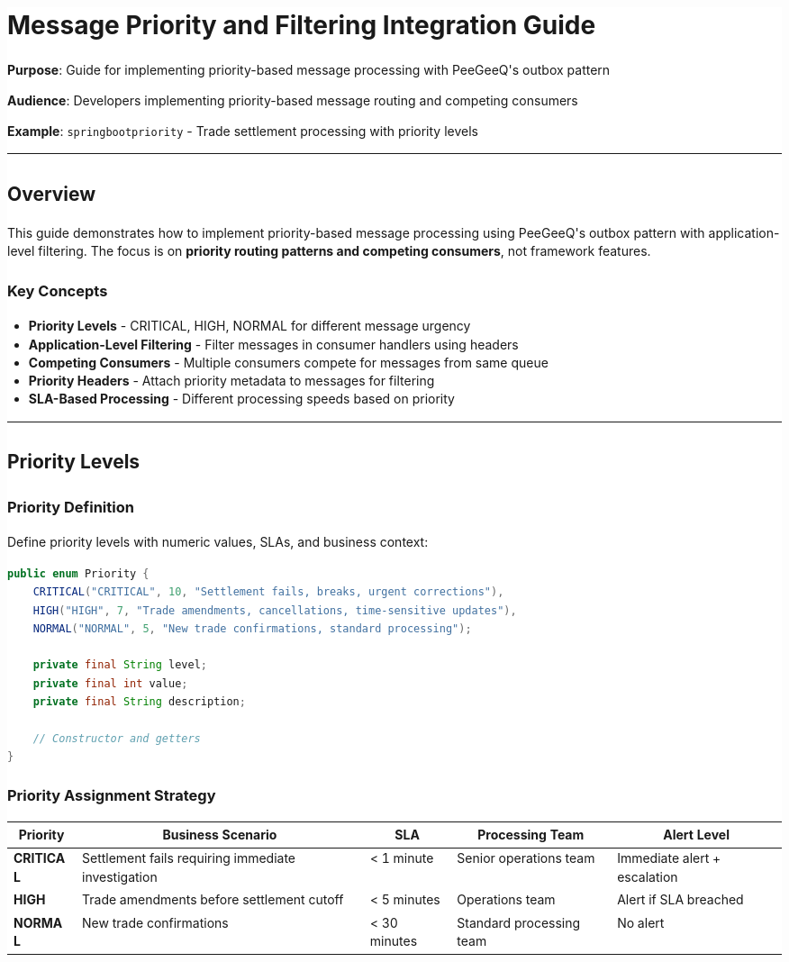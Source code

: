 # Message Priority and Filtering Integration Guide

**Purpose**: Guide for implementing priority-based message processing with PeeGeeQ's outbox pattern

**Audience**: Developers implementing priority-based message routing and competing consumers

**Example**: `springbootpriority` - Trade settlement processing with priority levels

---

## Overview

This guide demonstrates how to implement priority-based message processing using PeeGeeQ's outbox pattern with application-level filtering. The focus is on **priority routing patterns and competing consumers**, not framework features.

### Key Concepts

- **Priority Levels** - CRITICAL, HIGH, NORMAL for different message urgency
- **Application-Level Filtering** - Filter messages in consumer handlers using headers
- **Competing Consumers** - Multiple consumers compete for messages from same queue
- **Priority Headers** - Attach priority metadata to messages for filtering
- **SLA-Based Processing** - Different processing speeds based on priority

---

## Priority Levels

### Priority Definition

Define priority levels with numeric values, SLAs, and business context:

```java
public enum Priority {
    CRITICAL("CRITICAL", 10, "Settlement fails, breaks, urgent corrections"),
    HIGH("HIGH", 7, "Trade amendments, cancellations, time-sensitive updates"),
    NORMAL("NORMAL", 5, "New trade confirmations, standard processing");

    private final String level;
    private final int value;
    private final String description;

    // Constructor and getters
}
```

### Priority Assignment Strategy

| Priority | Business Scenario | SLA | Processing Team | Alert Level |
|----------|------------------|-----|-----------------|-------------|
| **CRITICAL** | Settlement fails requiring immediate investigation | < 1 minute | Senior operations team | Immediate alert + escalation |
| **HIGH** | Trade amendments before settlement cutoff | < 5 minutes | Operations team | Alert if SLA breached |
| **NORMAL** | New trade confirmations | < 30 minutes | Standard processing team | No alert |
